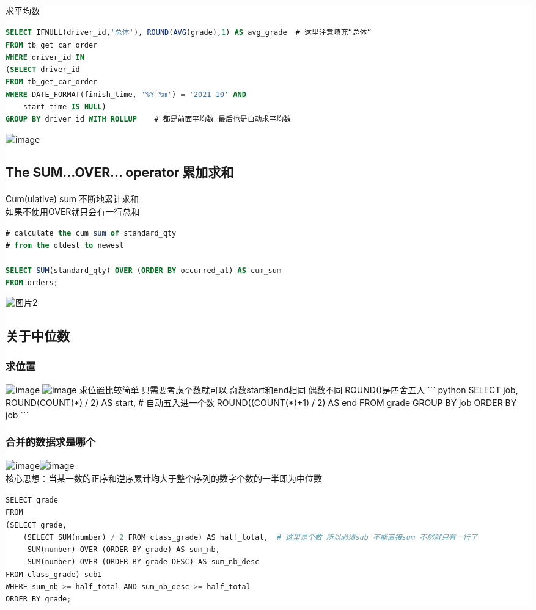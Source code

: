 求平均数
``` sql
SELECT IFNULL(driver_id,'总体'), ROUND(AVG(grade),1) AS avg_grade  # 这里注意填充“总体”
FROM tb_get_car_order
WHERE driver_id IN 
(SELECT driver_id
FROM tb_get_car_order
WHERE DATE_FORMAT(finish_time, '%Y-%m') = '2021-10' AND
    start_time IS NULL)
GROUP BY driver_id WITH ROLLUP    # 都是前面平均数 最后也是自动求平均数
```
<img width="231" alt="image" src="https://user-images.githubusercontent.com/105503216/180734817-36e9017a-c953-46c9-b34c-d704121b7af9.png">  

## The SUM...OVER... operator 累加求和
Cum(ulative) sum 不断地累计求和  
如果不使用OVER就只会有一行总和
``` sql
# calculate the cum sum of standard_qty
# from the oldest to newest

SELECT SUM(standard_qty) OVER (ORDER BY occurred_at) AS cum_sum
FROM orders;
```
![图片2](https://user-images.githubusercontent.com/105503216/176368932-1a0c54d4-dc9a-4a71-a60e-0ba808b20ad0.png)  

## 关于中位数
### 求位置  
<img width="357" alt="image" src="https://user-images.githubusercontent.com/105503216/183000192-247c1892-0e03-4f0d-99ff-746af3239e5f.png">
<img width="671" alt="image" src="https://user-images.githubusercontent.com/105503216/183000214-cafc6375-4691-439f-9eb9-7a433d3ae4f5.png">  
求位置比较简单 只需要考虑个数就可以  
奇数start和end相同 偶数不同  
ROUND()是四舍五入
``` python
SELECT job, 
    ROUND(COUNT(*) / 2) AS start,   # 自动五入进一个数
    ROUND((COUNT(*)+1) / 2) AS end
FROM grade
GROUP BY job
ORDER BY job
```

### 合并的数据求是哪个 
<img width="272" alt="image" src="https://user-images.githubusercontent.com/105503216/182999850-3f0c009d-6144-4280-ad47-8be6ee1a1c4d.png"><img width="660" alt="image" src="https://user-images.githubusercontent.com/105503216/182999948-5d66c896-56e8-4047-bec7-f10e88b65ec6.png">  
核心思想：当某一数的正序和逆序累计均大于整个序列的数字个数的一半即为中位数  
``` python
SELECT grade
FROM
(SELECT grade, 
    (SELECT SUM(number) / 2 FROM class_grade) AS half_total,  # 这里是个数 所以必须sub 不能直接sum 不然就只有一行了
     SUM(number) OVER (ORDER BY grade) AS sum_nb, 
     SUM(number) OVER (ORDER BY grade DESC) AS sum_nb_desc
FROM class_grade) sub1
WHERE sum_nb >= half_total AND sum_nb_desc >= half_total
ORDER BY grade;
```

